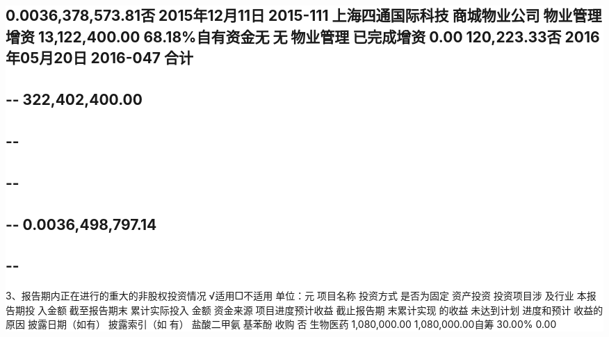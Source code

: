0.0036,378,573.81否
2015年12月11日
2015-111
上海四通国际科技
商城物业公司
物业管理
增资
13,122,400.00
68.18%自有资金无
无
物业管理
已完成增资
0.00
120,223.33否
2016年05月20日
2016-047
合计
--
--
322,402,400.00
--
--
--
--
--
--
0.0036,498,797.14
--
--
--
3、报告期内正在进行的重大的非股权投资情况
√适用□不适用
单位：元
项目名称
投资方式
是否为固定
资产投资
投资项目涉
及行业
本报告期投
入金额
截至报告期末
累计实际投入
金额
资金来源
项目进度预计收益
截止报告期
末累计实现
的收益
未达到计划
进度和预计
收益的原因
披露日期（如有）
披露索引（如
有）
盐酸二甲氨
基苯酚
收购
否
生物医药
1,080,000.00
1,080,000.00自筹
30.00%
0.00